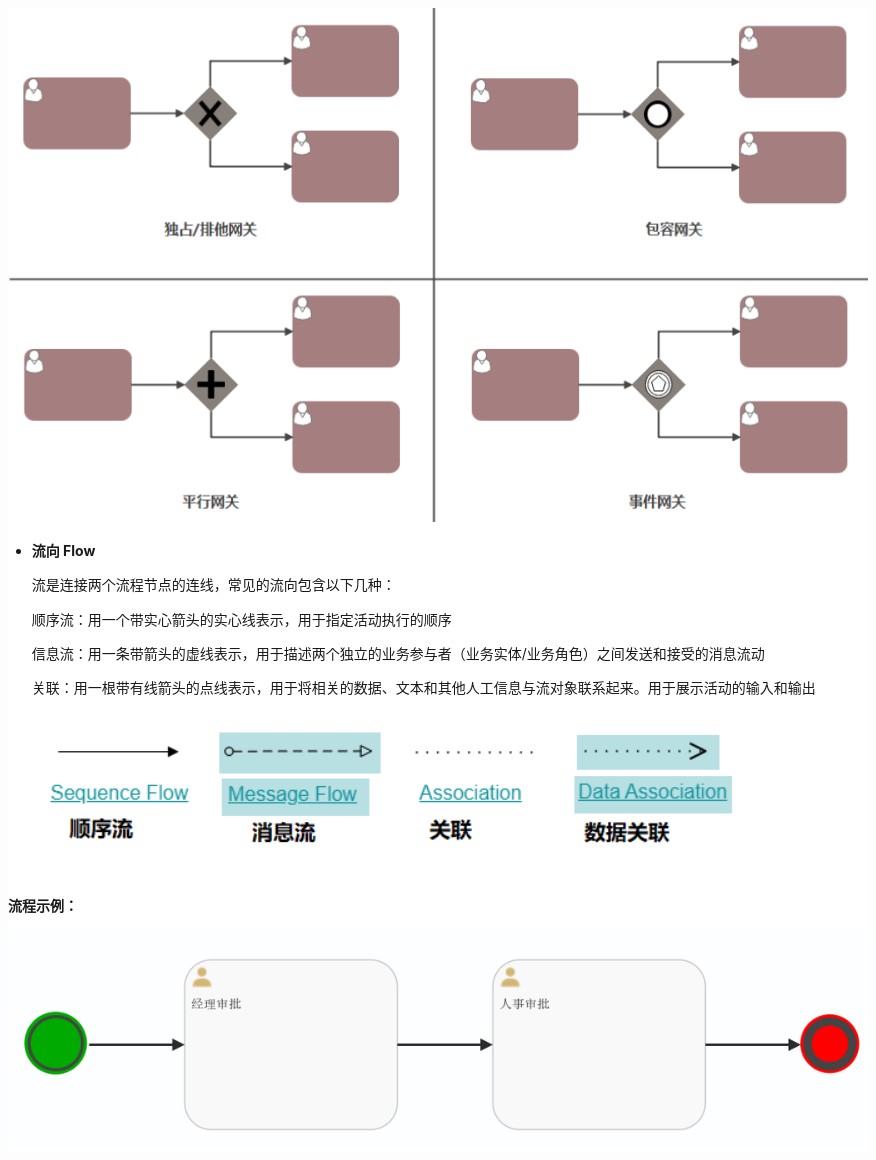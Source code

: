   ![image-20230209103727489](./image-20230209103727489.png)

- **流向 Flow**

  流是连接两个流程节点的连线，常见的流向包含以下几种：

  顺序流：用一个带实心箭头的实心线表示，用于指定活动执行的顺序

  信息流：用一条带箭头的虚线表示，用于描述两个独立的业务参与者（业务实体/业务角色）之间发送和接受的消息流动

  关联：用一根带有线箭头的点线表示，用于将相关的数据、文本和其他人工信息与流对象联系起来。用于展示活动的输入和输出

  ![67177666292](./1671776662921.png)

**流程示例：**

![image-20230209104411748](./image-20230209104411748.png)
